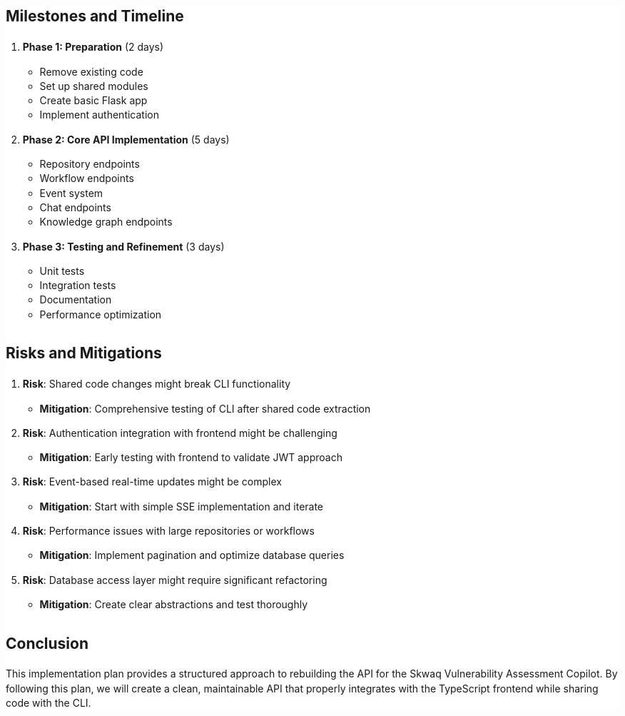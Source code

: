 ## Milestones and Timeline

1. **Phase 1: Preparation** (2 days)
   - Remove existing code
   - Set up shared modules
   - Create basic Flask app
   - Implement authentication

2. **Phase 2: Core API Implementation** (5 days)
   - Repository endpoints
   - Workflow endpoints
   - Event system
   - Chat endpoints
   - Knowledge graph endpoints

3. **Phase 3: Testing and Refinement** (3 days)
   - Unit tests
   - Integration tests
   - Documentation
   - Performance optimization

## Risks and Mitigations

1. **Risk**: Shared code changes might break CLI functionality
   - **Mitigation**: Comprehensive testing of CLI after shared code extraction

2. **Risk**: Authentication integration with frontend might be challenging
   - **Mitigation**: Early testing with frontend to validate JWT approach

3. **Risk**: Event-based real-time updates might be complex
   - **Mitigation**: Start with simple SSE implementation and iterate

4. **Risk**: Performance issues with large repositories or workflows
   - **Mitigation**: Implement pagination and optimize database queries

5. **Risk**: Database access layer might require significant refactoring
   - **Mitigation**: Create clear abstractions and test thoroughly

## Conclusion

This implementation plan provides a structured approach to rebuilding the API for the Skwaq Vulnerability Assessment Copilot. By following this plan, we will create a clean, maintainable API that properly integrates with the TypeScript frontend while sharing code with the CLI.